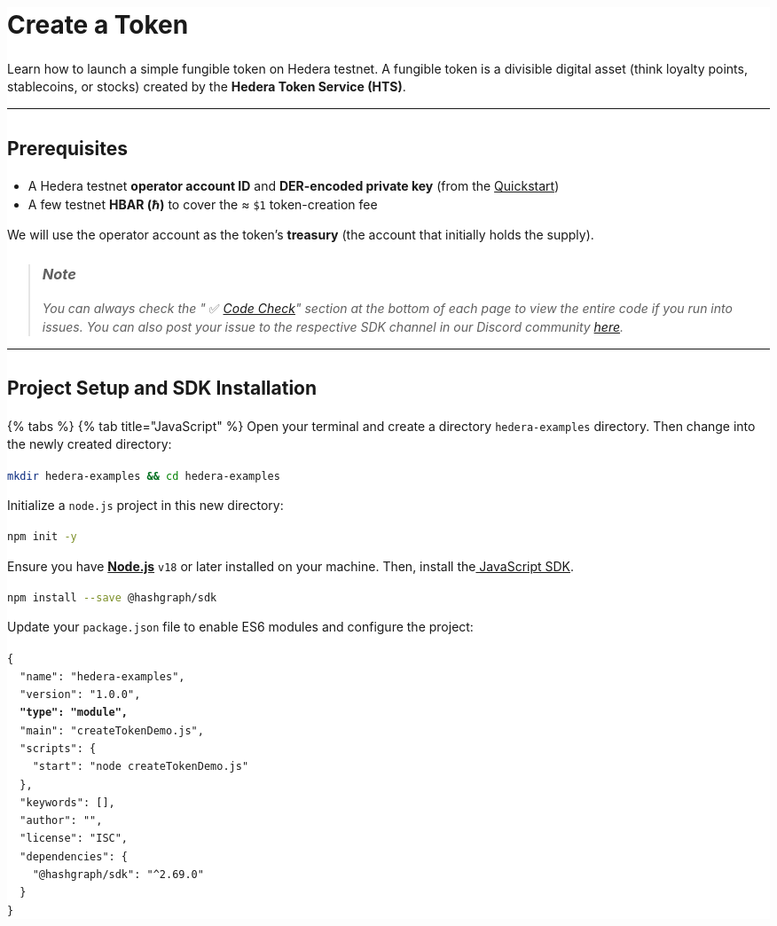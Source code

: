 # Create a Token

Learn how to launch a simple fungible token on Hedera testnet. A fungible token is a divisible digital asset (think loyalty points, stablecoins, or stocks) created by the **Hedera Token Service (HTS)**.

***

## **Prerequisites**

* A Hedera testnet **operator account ID** and **DER-encoded private key** (from the [Quickstart](quickstart.md))
* A few testnet **HBAR (ℏ)** to cover the ≈ `$1` token-creation fee &#x20;

We will use the operator account as the token’s **treasury** (the account that initially holds the supply).

> ### _**Note**_
>
> _You can always check the "_ ✅ [_Code Check_](create-a-token.md#code-check)_" section at the bottom of each page to view the entire code if you run into issues. You can also post your issue to the respective SDK channel in our Discord community_ [_here_](http://hedera.com/discord)_._

***

## Project Setup and SDK Installation

{% tabs %}
{% tab title="JavaScript" %}
Open your terminal and create a directory `hedera-examples` directory. Then change into the newly created directory:

```bash
mkdir hedera-examples && cd hedera-examples
```

Initialize a `node.js` project in this new directory:

```bash
npm init -y
```

Ensure you have [**Node.js**](https://nodejs.org/en/download) `v18` or later installed on your machine. Then, install the[ JavaScript SDK](https://github.com/hiero-ledger/hiero-sdk-js).

```bash
npm install --save @hashgraph/sdk
```

Update your `package.json` file to enable ES6 modules and configure the project:

<pre class="language-json"><code class="lang-json">{
  "name": "hedera-examples",
  "version": "1.0.0",
<strong>  "type": "module",
</strong>  "main": "createTokenDemo.js",
  "scripts": {
    "start": "node createTokenDemo.js"
  },
  "keywords": [],
  "author": "",
  "license": "ISC",
  "dependencies": {
    "@hashgraph/sdk": "^2.69.0"
  }
}
</code></pre>
